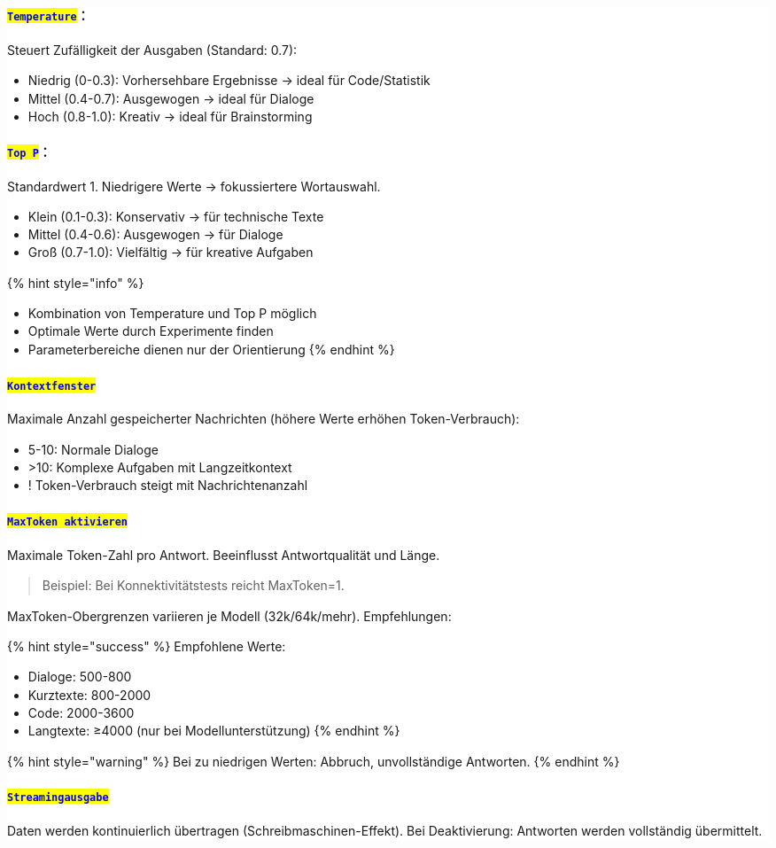 #### <mark style="color:blue;">**`Temperature`**</mark>：

Steuert Zufälligkeit der Ausgaben (Standard: 0.7):

* Niedrig (0-0.3): Vorhersehbare Ergebnisse → ideal für Code/Statistik
* Mittel (0.4-0.7): Ausgewogen → ideal für Dialoge
* Hoch (0.8-1.0): Kreativ → ideal für Brainstorming

#### <mark style="color:blue;">**`Top P`**</mark>：

Standardwert 1. Niedrigere Werte → fokussiertere Wortauswahl.

* Klein (0.1-0.3): Konservativ → für technische Texte
* Mittel (0.4-0.6): Ausgewogen → für Dialoge
* Groß (0.7-1.0): Vielfältig → für kreative Aufgaben

{% hint style="info" %}
- Kombination von Temperature und Top P möglich
- Optimale Werte durch Experimente finden
- Parameterbereiche dienen nur der Orientierung
{% endhint %}

#### <mark style="color:blue;">**`Kontextfenster`**</mark>

Maximale Anzahl gespeicherter Nachrichten (höhere Werte erhöhen Token-Verbrauch):

* 5-10: Normale Dialoge
* \>10: Komplexe Aufgaben mit Langzeitkontext
* ! Token-Verbrauch steigt mit Nachrichtenanzahl

#### <mark style="color:blue;">**`MaxToken aktivieren`**</mark>

Maximale Token-Zahl pro Antwort. Beeinflusst Antwortqualität und Länge.

> Beispiel: Bei Konnektivitätstests reicht MaxToken=1.

MaxToken-Obergrenzen variieren je Modell (32k/64k/mehr). Empfehlungen:

{% hint style="success" %}
Empfohlene Werte:
* Dialoge: 500-800
* Kurztexte: 800-2000
* Code: 2000-3600
* Langtexte: ≥4000 (nur bei Modellunterstützung)
{% endhint %}

{% hint style="warning" %}
Bei zu niedrigen Werten: Abbruch, unvollständige Antworten.
{% endhint %}

#### <mark style="color:blue;">**`Streamingausgabe`**</mark>

Daten werden kontinuierlich übertragen (Schreibmaschinen-Effekt). Bei Deaktivierung: Antworten werden vollständig übermittelt.

